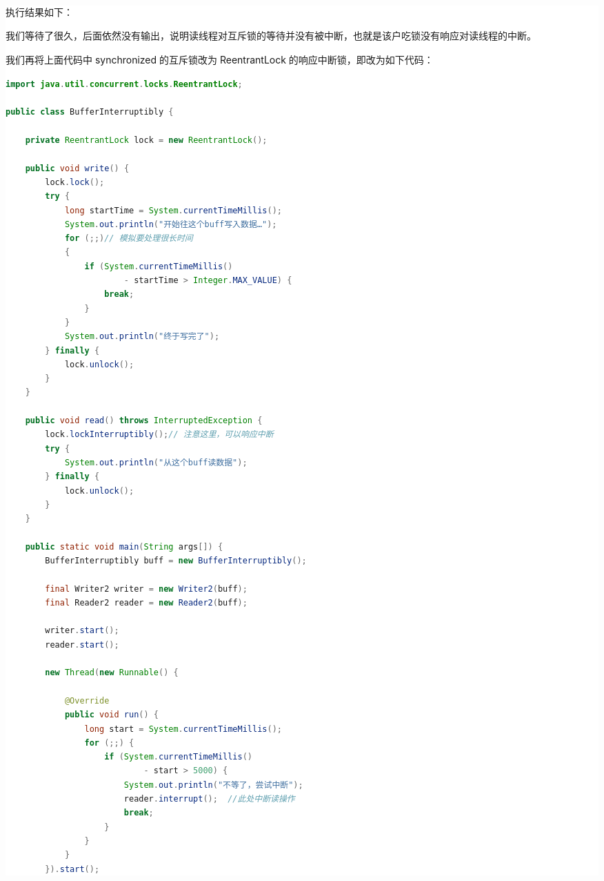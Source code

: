 执行结果如下：



我们等待了很久，后面依然没有输出，说明读线程对互斥锁的等待并没有被中断，也就是该户吃锁没有响应对读线程的中断。

我们再将上面代码中 synchronized 的互斥锁改为 ReentrantLock 的响应中断锁，即改为如下代码：

```java
import java.util.concurrent.locks.ReentrantLock;  

public class BufferInterruptibly {  

    private ReentrantLock lock = new ReentrantLock();  

    public void write() {  
        lock.lock();  
        try {  
            long startTime = System.currentTimeMillis();  
            System.out.println("开始往这个buff写入数据…");  
            for (;;)// 模拟要处理很长时间      
            {  
                if (System.currentTimeMillis()  
                        - startTime > Integer.MAX_VALUE) {  
                    break;  
                }  
            }  
            System.out.println("终于写完了");  
        } finally {  
            lock.unlock();  
        }  
    }  

    public void read() throws InterruptedException {  
        lock.lockInterruptibly();// 注意这里，可以响应中断      
        try {  
            System.out.println("从这个buff读数据");  
        } finally {  
            lock.unlock();  
        }  
    }  

    public static void main(String args[]) {  
        BufferInterruptibly buff = new BufferInterruptibly();  

        final Writer2 writer = new Writer2(buff);  
        final Reader2 reader = new Reader2(buff);  

        writer.start();  
        reader.start();  

        new Thread(new Runnable() {  

            @Override  
            public void run() {  
                long start = System.currentTimeMillis();  
                for (;;) {  
                    if (System.currentTimeMillis()  
                            - start > 5000) {  
                        System.out.println("不等了，尝试中断");  
                        reader.interrupt();  //此处中断读操作  
                        break;  
                    }  
                }  
            }  
        }).start();  
```